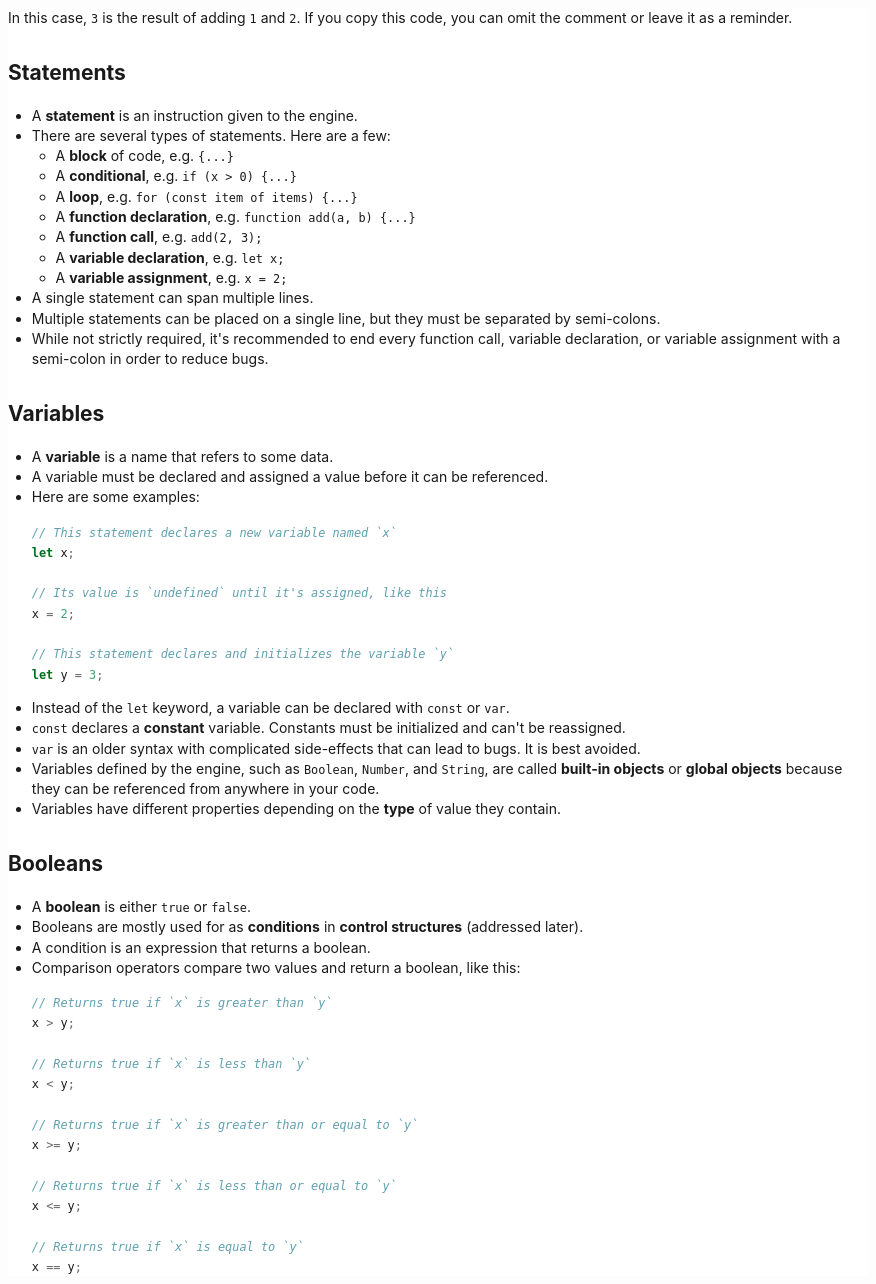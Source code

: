   ```js
  ```
  In this case, `3` is the result of adding `1` and `2`. If you copy this code, you can omit the comment or leave it as a reminder.

## Statements

* A __statement__ is an instruction given to the engine.
* There are several types of statements. Here are a few:
    * A __block__ of code, e.g. `{...}`
    * A __conditional__, e.g. `if (x > 0) {...}`
    * A __loop__, e.g. `for (const item of items) {...}`
    * A __function declaration__, e.g. `function add(a, b) {...}`
    * A __function call__, e.g. `add(2, 3);`
    * A __variable declaration__, e.g. `let x;`
    * A __variable assignment__, e.g. `x = 2;`
* A single statement can span multiple lines.
* Multiple statements can be placed on a single line, but they must be separated by semi-colons.
* While not strictly required, it's recommended to end every function call, variable declaration, or variable assignment with a semi-colon in order to reduce bugs.

## Variables

* A __variable__ is a name that refers to some data.
* A variable must be declared and assigned a value before it can be referenced.
* Here are some examples:
  ```js
  // This statement declares a new variable named `x`
  let x;

  // Its value is `undefined` until it's assigned, like this
  x = 2;

  // This statement declares and initializes the variable `y`
  let y = 3;
  ```
* Instead of the `let` keyword, a variable can be declared with `const` or `var`.
* `const` declares a __constant__ variable. Constants must be initialized and can't be reassigned.
* `var` is an older syntax with complicated side-effects that can lead to bugs. It is best avoided.
* Variables defined by the engine, such as `Boolean`, `Number`, and `String`, are called __built-in objects__ or __global objects__ because they can be referenced from anywhere in your code.
* Variables have different properties depending on the __type__ of value they contain.

## Booleans

* A __boolean__ is either `true` or `false`.
* Booleans are mostly used for as __conditions__ in __control structures__ (addressed later).
* A condition is an expression that returns a boolean.
* Comparison operators compare two values and return a boolean, like this:
  ```js
  // Returns true if `x` is greater than `y`
  x > y;

  // Returns true if `x` is less than `y`
  x < y;

  // Returns true if `x` is greater than or equal to `y`
  x >= y;

  // Returns true if `x` is less than or equal to `y`
  x <= y;

  // Returns true if `x` is equal to `y`
  x == y;
  ```